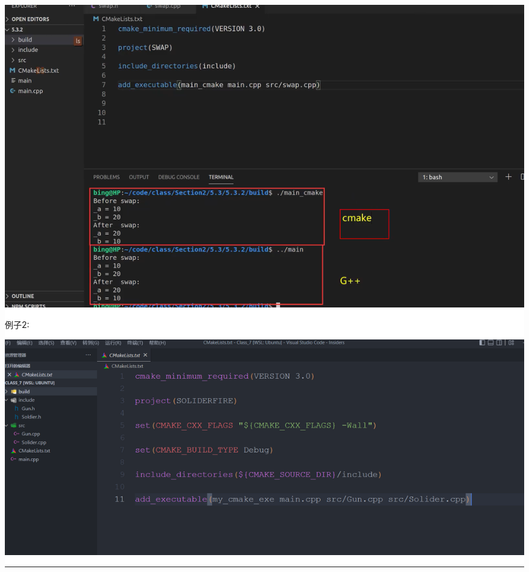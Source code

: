 ![image-20220728163943522](新建文本文档.assets/image-20220728163943522.png)



例子2: 

![image-20220728165313977](新建文本文档.assets/image-20220728165313977.png)

------
